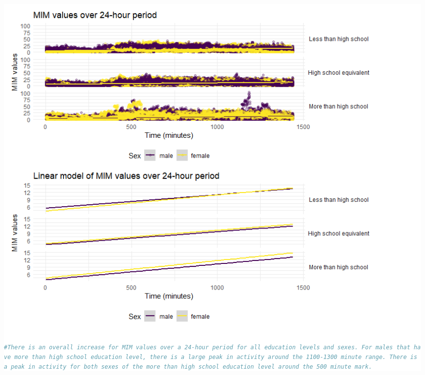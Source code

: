 <img src="p8105_hw3_jmm2511_files/figure-gfm/unnamed-chunk-8-1.png" width="90%" />

``` r
#There is an overall increase for MIM values over a 24-hour period for all education levels and sexes. For males that have more than high school education level, there is a large peak in activity around the 1100-1300 minute range. There is a peak in activity for both sexes of the more than high school education level around the 500 minute mark. 
```
